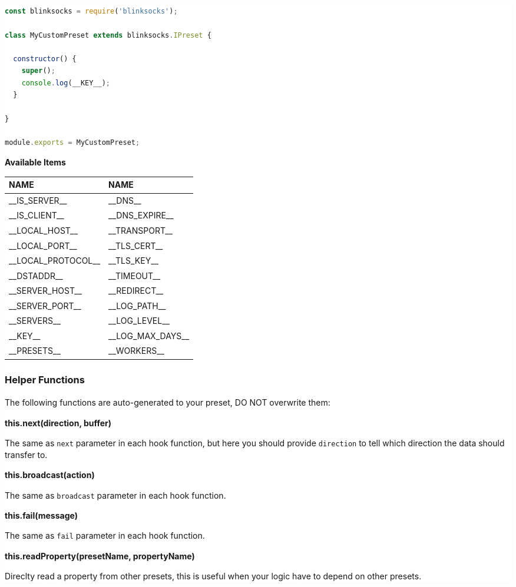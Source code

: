 ```js
const blinksocks = require('blinksocks');

class MyCustomPreset extends blinksocks.IPreset {

  constructor() {
    super();
    console.log(__KEY__);
  }

}

module.exports = MyCustomPreset;
```

**Available Items**

|          NAME          |         NAME         |
| :--------------------- | :------------------- |
| \_\_IS_SERVER\_\_      | \_\_DNS\_\_          |
| \_\_IS_CLIENT\_\_      | \_\_DNS_EXPIRE\_\_   |
| \_\_LOCAL_HOST\_\_     | \_\_TRANSPORT\_\_    |
| \_\_LOCAL_PORT\_\_     | \_\_TLS_CERT\_\_     |
| \_\_LOCAL_PROTOCOL\_\_ | \_\_TLS_KEY\_\_      |
| \_\_DSTADDR\_\_        | \_\_TIMEOUT\_\_      |
| \_\_SERVER_HOST\_\_    | \_\_REDIRECT\_\_     |
| \_\_SERVER_PORT\_\_    | \_\_LOG_PATH\_\_     |
| \_\_SERVERS\_\_        | \_\_LOG_LEVEL\_\_    |
| \_\_KEY\_\_            | \_\_LOG_MAX_DAYS\_\_ |
| \_\_PRESETS\_\_        | \_\_WORKERS\_\_      |

### Helper Functions

The following functions are auto-generated to your preset, DO NOT overwrite them:

**this.next(direction, buffer)**

The same as `next` parameter in each hook function, but here you should provide `direction` to tell which direction the data should transfer to.

**this.broadcast(action)**

The same as `broadcast` parameter in each hook function.

**this.fail(message)**

The same as `fail` parameter in each hook function.

**this.readProperty(presetName, propertyName)**

Direclty read a property from other presets, this is useful when your logic have to depend on other presets.
